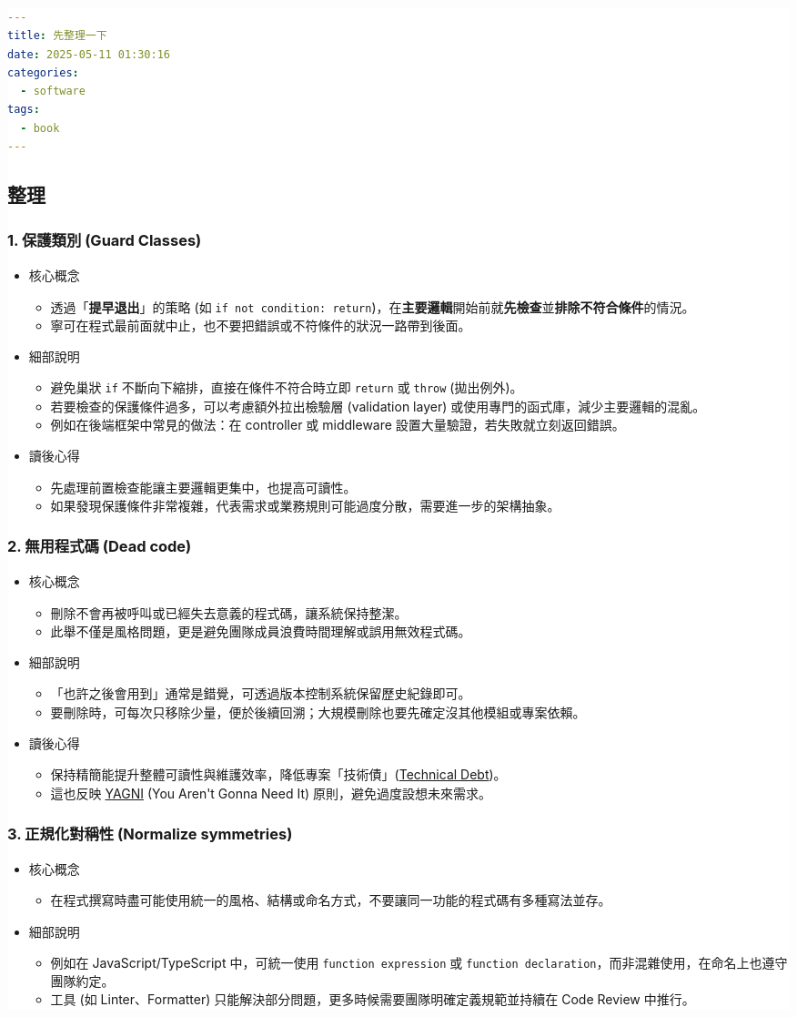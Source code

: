 ```yaml
---
title: 先整理一下
date: 2025-05-11 01:30:16
categories:
  - software
tags:
  - book
---
```


## 整理

### 1\. 保護類別 (Guard Classes)

- 核心概念

  - 透過「**提早退出**」的策略 (如 `if not condition: return`)，在**主要邏輯**開始前就**先檢查**並**排除不符合條件**的情況。
  - 寧可在程式最前面就中止，也不要把錯誤或不符條件的狀況一路帶到後面。

- 細部說明

  - 避免巢狀 `if` 不斷向下縮排，直接在條件不符合時立即 `return` 或 `throw` (拋出例外)。
  - 若要檢查的保護條件過多，可以考慮額外拉出檢驗層 (validation layer) 或使用專門的函式庫，減少主要邏輯的混亂。
  - 例如在後端框架中常見的做法：在 controller 或 middleware 設置大量驗證，若失敗就立刻返回錯誤。

- 讀後心得

  - 先處理前置檢查能讓主要邏輯更集中，也提高可讀性。
  - 如果發現保護條件非常複雜，代表需求或業務規則可能過度分散，需要進一步的架構抽象。

### 2\. 無用程式碼 (Dead code)

- 核心概念

  - 刪除不會再被呼叫或已經失去意義的程式碼，讓系統保持整潔。
  - 此舉不僅是風格問題，更是避免團隊成員浪費時間理解或誤用無效程式碼。

- 細部說明

  - 「也許之後會用到」通常是錯覺，可透過版本控制系統保留歷史紀錄即可。
  - 要刪除時，可每次只移除少量，便於後續回溯；大規模刪除也要先確定沒其他模組或專案依賴。

- 讀後心得

  - 保持精簡能提升整體可讀性與維護效率，降低專案「技術債」([Technical Debt](https://en.wikipedia.org/wiki/Technical_debt))。
  - 這也反映 [YAGNI](https://zh.wikipedia.org/zh-tw/YAGNI) (You Aren't Gonna Need It) 原則，避免過度設想未來需求。

### 3\. 正規化對稱性 (Normalize symmetries)

- 核心概念

  - 在程式撰寫時盡可能使用統一的風格、結構或命名方式，不要讓同一功能的程式碼有多種寫法並存。

- 細部說明

  - 例如在 JavaScript/TypeScript 中，可統一使用 `function expression` 或 `function declaration`，而非混雜使用，在命名上也遵守團隊約定。
  - 工具 (如 Linter、Formatter) 只能解決部分問題，更多時候需要團隊明確定義規範並持續在 Code Review 中推行。
